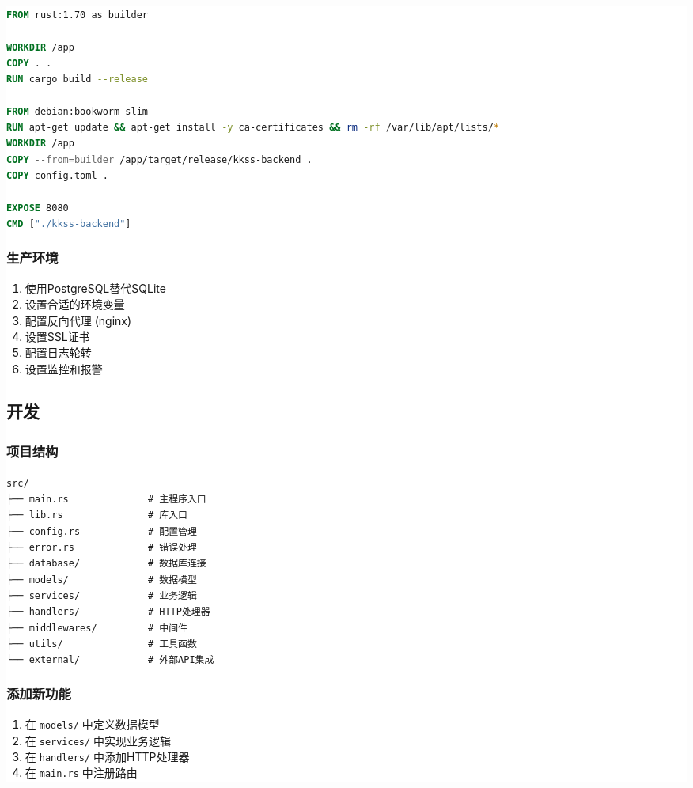 ```dockerfile
FROM rust:1.70 as builder

WORKDIR /app
COPY . .
RUN cargo build --release

FROM debian:bookworm-slim
RUN apt-get update && apt-get install -y ca-certificates && rm -rf /var/lib/apt/lists/*
WORKDIR /app
COPY --from=builder /app/target/release/kkss-backend .
COPY config.toml .

EXPOSE 8080
CMD ["./kkss-backend"]
```

### 生产环境

1. 使用PostgreSQL替代SQLite
2. 设置合适的环境变量
3. 配置反向代理 (nginx)
4. 设置SSL证书
5. 配置日志轮转
6. 设置监控和报警

## 开发

### 项目结构

```
src/
├── main.rs              # 主程序入口
├── lib.rs               # 库入口
├── config.rs            # 配置管理
├── error.rs             # 错误处理
├── database/            # 数据库连接
├── models/              # 数据模型
├── services/            # 业务逻辑
├── handlers/            # HTTP处理器
├── middlewares/         # 中间件
├── utils/               # 工具函数
└── external/            # 外部API集成
```

### 添加新功能

1. 在 `models/` 中定义数据模型
2. 在 `services/` 中实现业务逻辑
3. 在 `handlers/` 中添加HTTP处理器
4. 在 `main.rs` 中注册路由
